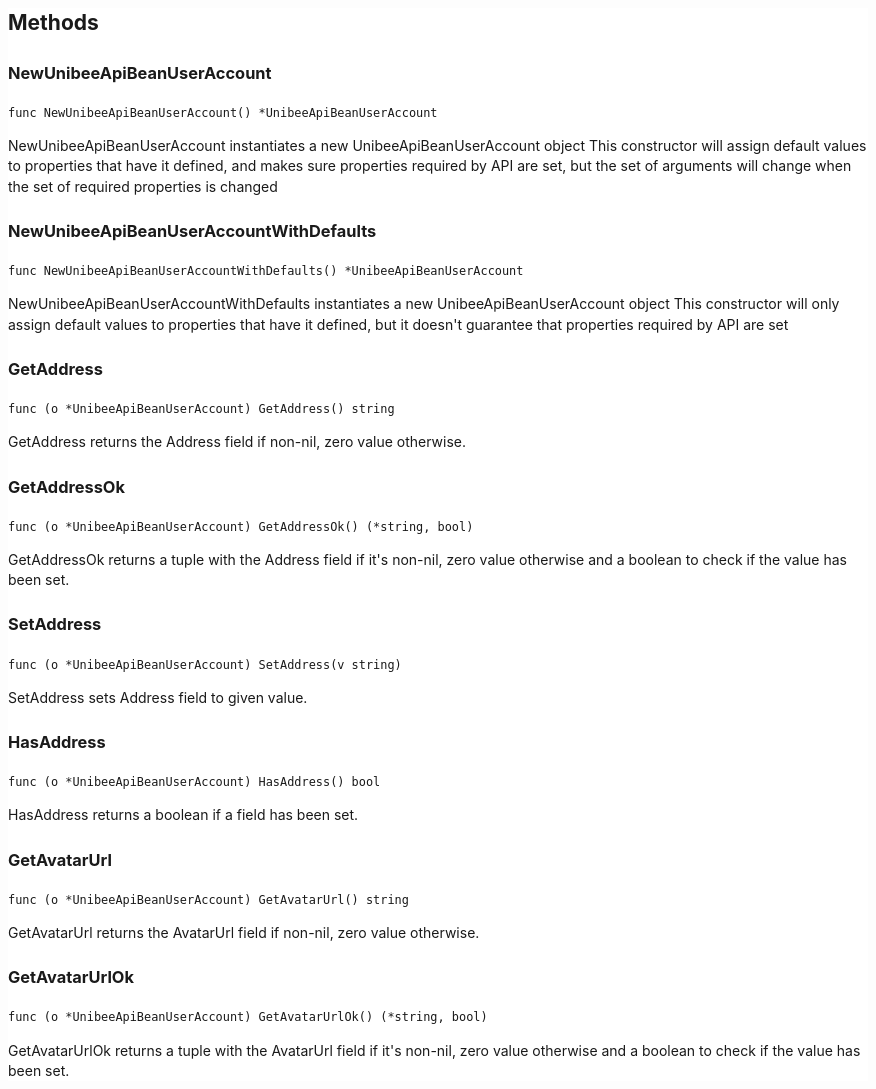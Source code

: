 ## Methods

### NewUnibeeApiBeanUserAccount

`func NewUnibeeApiBeanUserAccount() *UnibeeApiBeanUserAccount`

NewUnibeeApiBeanUserAccount instantiates a new UnibeeApiBeanUserAccount object
This constructor will assign default values to properties that have it defined,
and makes sure properties required by API are set, but the set of arguments
will change when the set of required properties is changed

### NewUnibeeApiBeanUserAccountWithDefaults

`func NewUnibeeApiBeanUserAccountWithDefaults() *UnibeeApiBeanUserAccount`

NewUnibeeApiBeanUserAccountWithDefaults instantiates a new UnibeeApiBeanUserAccount object
This constructor will only assign default values to properties that have it defined,
but it doesn't guarantee that properties required by API are set

### GetAddress

`func (o *UnibeeApiBeanUserAccount) GetAddress() string`

GetAddress returns the Address field if non-nil, zero value otherwise.

### GetAddressOk

`func (o *UnibeeApiBeanUserAccount) GetAddressOk() (*string, bool)`

GetAddressOk returns a tuple with the Address field if it's non-nil, zero value otherwise
and a boolean to check if the value has been set.

### SetAddress

`func (o *UnibeeApiBeanUserAccount) SetAddress(v string)`

SetAddress sets Address field to given value.

### HasAddress

`func (o *UnibeeApiBeanUserAccount) HasAddress() bool`

HasAddress returns a boolean if a field has been set.

### GetAvatarUrl

`func (o *UnibeeApiBeanUserAccount) GetAvatarUrl() string`

GetAvatarUrl returns the AvatarUrl field if non-nil, zero value otherwise.

### GetAvatarUrlOk

`func (o *UnibeeApiBeanUserAccount) GetAvatarUrlOk() (*string, bool)`

GetAvatarUrlOk returns a tuple with the AvatarUrl field if it's non-nil, zero value otherwise
and a boolean to check if the value has been set.
